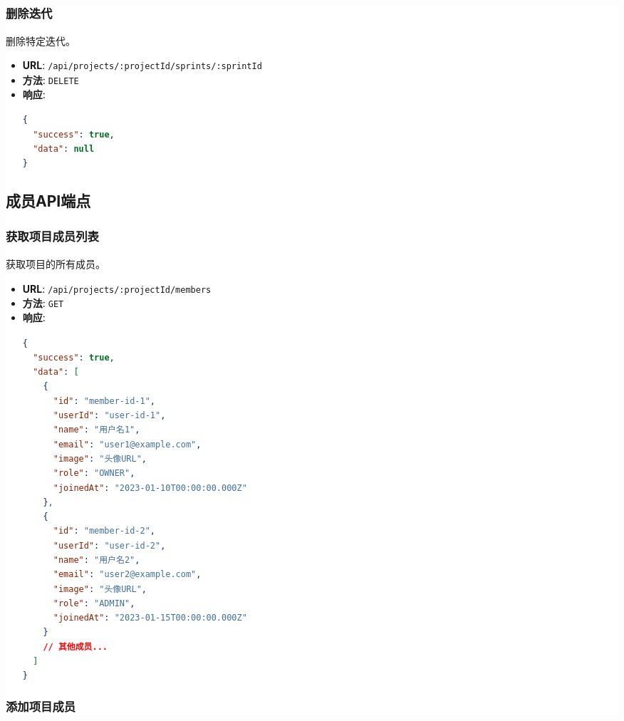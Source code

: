 ### 删除迭代

删除特定迭代。

- **URL**: `/api/projects/:projectId/sprints/:sprintId`
- **方法**: `DELETE`
- **响应**:
  ```json
  {
    "success": true,
    "data": null
  }
  ```

## 成员API端点

### 获取项目成员列表

获取项目的所有成员。

- **URL**: `/api/projects/:projectId/members`
- **方法**: `GET`
- **响应**:
  ```json
  {
    "success": true,
    "data": [
      {
        "id": "member-id-1",
        "userId": "user-id-1",
        "name": "用户名1",
        "email": "user1@example.com",
        "image": "头像URL",
        "role": "OWNER",
        "joinedAt": "2023-01-10T00:00:00.000Z"
      },
      {
        "id": "member-id-2",
        "userId": "user-id-2",
        "name": "用户名2",
        "email": "user2@example.com",
        "image": "头像URL",
        "role": "ADMIN",
        "joinedAt": "2023-01-15T00:00:00.000Z"
      }
      // 其他成员...
    ]
  }
  ```

### 添加项目成员
